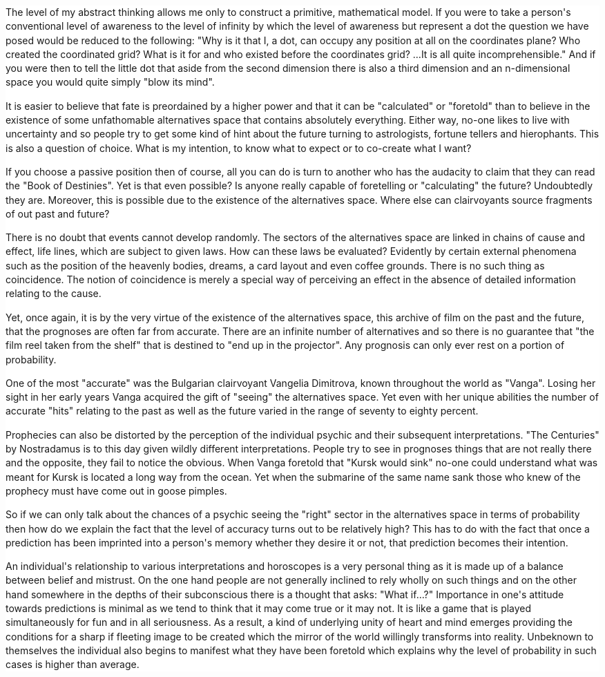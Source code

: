 The level of my abstract thinking allows me only to construct a primitive, mathematical model. If you were to take a person's conventional level of awareness to the level of infinity by which the level of awareness but represent a dot the question we have posed would be reduced to the following: "Why is it that I, a dot, can occupy any position at all on the coordinates plane? Who created the coordinated grid? What is it for and who existed before the coordinates grid? …It is all quite incomprehensible." And if you were then to tell the little dot that aside from the second dimension there is also a third dimension and an n-dimensional space you would quite simply "blow its mind".

It is easier to believe that fate is preordained by a higher power and that it can be "calculated" or "foretold" than to believe in the existence of some unfathomable alternatives space that contains absolutely everything. Either way, no-one likes to live with uncertainty and so people try to get some kind of hint about the future turning to astrologists, fortune tellers and hierophants. This is also a question of choice. What is my intention, to know what to expect or to co-create what I want?

If you choose a passive position then of course, all you can do is turn to another who has the audacity to claim that they can read the "Book of Destinies". Yet is that even possible? Is anyone really capable of foretelling or "calculating" the future? Undoubtedly they are. Moreover, this is possible due to the existence of the alternatives space. Where else can clairvoyants source fragments of out past and future?

There is no doubt that events cannot develop randomly. The sectors of the alternatives space are linked in chains of cause and effect, life lines, which are subject to given laws. How can these laws be evaluated? Evidently by certain external phenomena such as the position of the heavenly bodies, dreams, a card layout and even coffee grounds. There is no such thing as coincidence. The notion of coincidence is merely a special way of perceiving an effect in the absence of detailed information relating to the cause.

Yet, once again, it is by the very virtue of the existence of the alternatives space, this archive of film on the past and the future, that the prognoses are often far from accurate. There are an infinite number of alternatives and so there is no guarantee that "the film reel taken from the shelf" that is destined to "end up in the projector". Any prognosis can only ever rest on a portion of probability.

One of the most "accurate" was the Bulgarian clairvoyant Vangelia Dimitrova, known throughout the world as "Vanga". Losing her sight in her early years Vanga acquired the gift of "seeing" the alternatives space. Yet even with her unique abilities the number of accurate "hits" relating to the past as well as the future varied in the range of seventy to eighty percent.

Prophecies can also be distorted by the perception of the individual psychic and their subsequent interpretations. "The Centuries" by Nostradamus is to this day given wildly different interpretations. People try to see in prognoses things that are not really there and the opposite, they fail to notice the obvious. When Vanga foretold that "Kursk would sink" no-one could understand what was meant for Kursk is located a long way from the ocean. Yet when the submarine of the same name sank those who knew of the prophecy must have come out in goose pimples.

So if we can only talk about the chances of a psychic seeing the "right" sector in the alternatives space in terms of probability then how do we explain the fact that the level of accuracy turns out to be relatively high? This has to do with the fact that once a prediction has been imprinted into a person's memory whether they desire it or not, that prediction becomes their intention.

An individual's relationship to various interpretations and horoscopes is a very personal thing as it is made up of a balance between belief and mistrust. On the one hand people are not generally inclined to rely wholly on such things and on the other hand somewhere in the depths of their subconscious there is a thought that asks: "What if…?" Importance in one's attitude towards predictions is minimal as we tend to think that it may come true or it may not. It is like a game that is played simultaneously for fun and in all seriousness. As a result, a kind of underlying unity of heart and mind emerges providing the conditions for a sharp if fleeting image to be created which the mirror of the world willingly transforms into reality. Unbeknown to themselves the individual also begins to manifest what they have been foretold which explains why the level of probability in such cases is higher than average.
